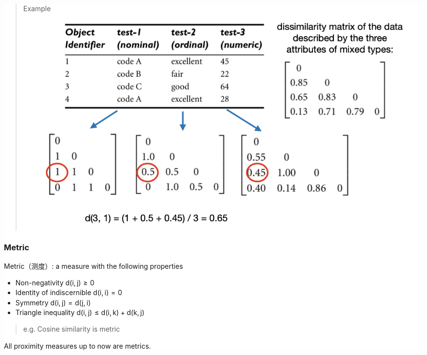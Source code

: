 > Example
> 
> ![](img/03-02-11-06-05.png)


### Metric

Metric（测度）: a measure with the following properties
- Non-negativity $\mathrm{d}(\mathrm{i}, \mathrm{j}) \geq 0$
- Identity of indiscernible $\mathrm{d}(\mathrm{i}, \mathrm{i})=0$
- Symmetry $\mathrm{d}(\mathrm{i}, \mathrm{j})=\mathrm{d}(\mathrm{j}, \mathrm{i})$
- Triangle inequality $\mathrm{d}(\mathrm{i}, \mathrm{j}) \leq \mathrm{d}(\mathrm{i}, \mathrm{k})+\mathrm{d}(\mathrm{k}, \mathrm{j})$

> e.g. Cosine similarity is metric

All proximity measures up to now are metrics.